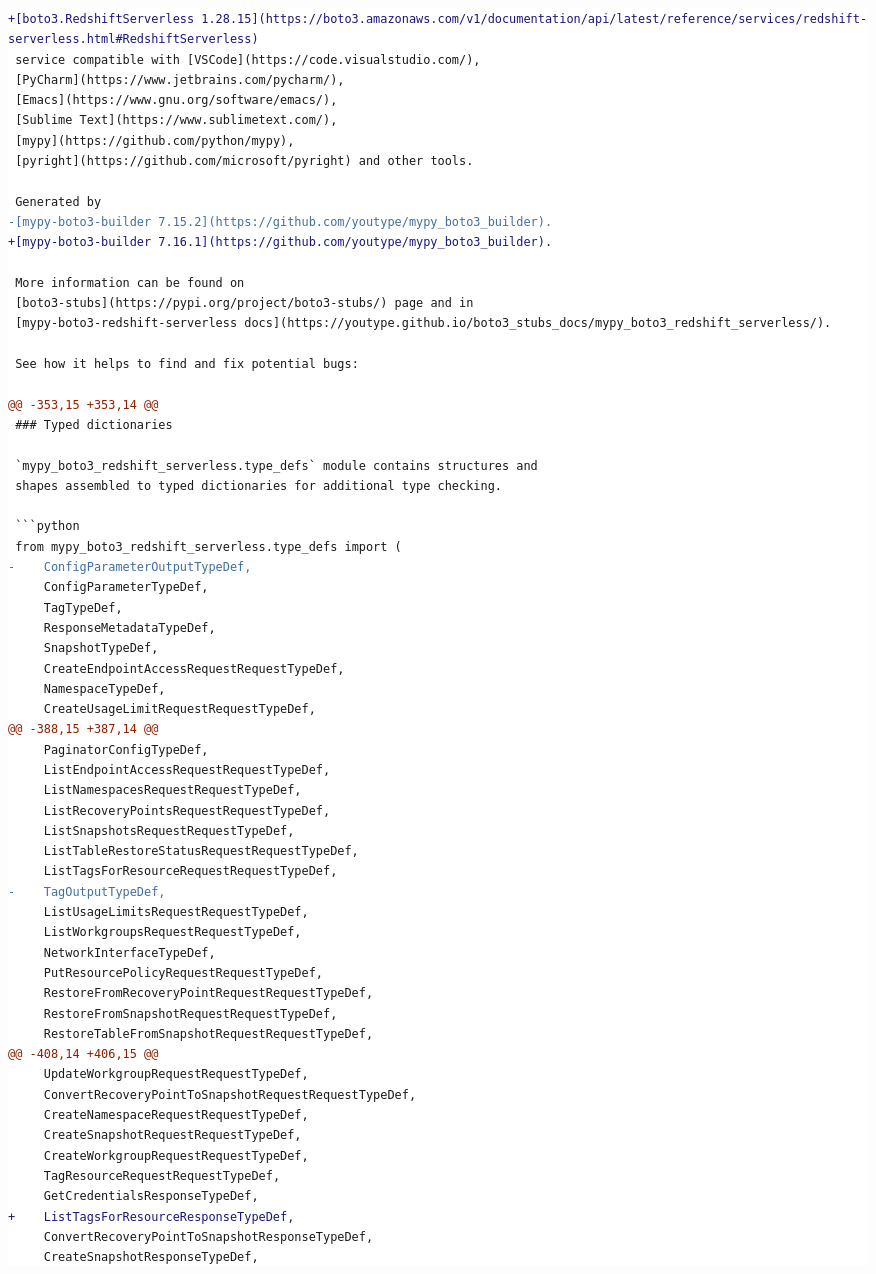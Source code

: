 ```diff
+[boto3.RedshiftServerless 1.28.15](https://boto3.amazonaws.com/v1/documentation/api/latest/reference/services/redshift-serverless.html#RedshiftServerless)
 service compatible with [VSCode](https://code.visualstudio.com/),
 [PyCharm](https://www.jetbrains.com/pycharm/),
 [Emacs](https://www.gnu.org/software/emacs/),
 [Sublime Text](https://www.sublimetext.com/),
 [mypy](https://github.com/python/mypy),
 [pyright](https://github.com/microsoft/pyright) and other tools.
 
 Generated by
-[mypy-boto3-builder 7.15.2](https://github.com/youtype/mypy_boto3_builder).
+[mypy-boto3-builder 7.16.1](https://github.com/youtype/mypy_boto3_builder).
 
 More information can be found on
 [boto3-stubs](https://pypi.org/project/boto3-stubs/) page and in
 [mypy-boto3-redshift-serverless docs](https://youtype.github.io/boto3_stubs_docs/mypy_boto3_redshift_serverless/).
 
 See how it helps to find and fix potential bugs:
 
@@ -353,15 +353,14 @@
 ### Typed dictionaries
 
 `mypy_boto3_redshift_serverless.type_defs` module contains structures and
 shapes assembled to typed dictionaries for additional type checking.
 
 ```python
 from mypy_boto3_redshift_serverless.type_defs import (
-    ConfigParameterOutputTypeDef,
     ConfigParameterTypeDef,
     TagTypeDef,
     ResponseMetadataTypeDef,
     SnapshotTypeDef,
     CreateEndpointAccessRequestRequestTypeDef,
     NamespaceTypeDef,
     CreateUsageLimitRequestRequestTypeDef,
@@ -388,15 +387,14 @@
     PaginatorConfigTypeDef,
     ListEndpointAccessRequestRequestTypeDef,
     ListNamespacesRequestRequestTypeDef,
     ListRecoveryPointsRequestRequestTypeDef,
     ListSnapshotsRequestRequestTypeDef,
     ListTableRestoreStatusRequestRequestTypeDef,
     ListTagsForResourceRequestRequestTypeDef,
-    TagOutputTypeDef,
     ListUsageLimitsRequestRequestTypeDef,
     ListWorkgroupsRequestRequestTypeDef,
     NetworkInterfaceTypeDef,
     PutResourcePolicyRequestRequestTypeDef,
     RestoreFromRecoveryPointRequestRequestTypeDef,
     RestoreFromSnapshotRequestRequestTypeDef,
     RestoreTableFromSnapshotRequestRequestTypeDef,
@@ -408,14 +406,15 @@
     UpdateWorkgroupRequestRequestTypeDef,
     ConvertRecoveryPointToSnapshotRequestRequestTypeDef,
     CreateNamespaceRequestRequestTypeDef,
     CreateSnapshotRequestRequestTypeDef,
     CreateWorkgroupRequestRequestTypeDef,
     TagResourceRequestRequestTypeDef,
     GetCredentialsResponseTypeDef,
+    ListTagsForResourceResponseTypeDef,
     ConvertRecoveryPointToSnapshotResponseTypeDef,
     CreateSnapshotResponseTypeDef,
```
